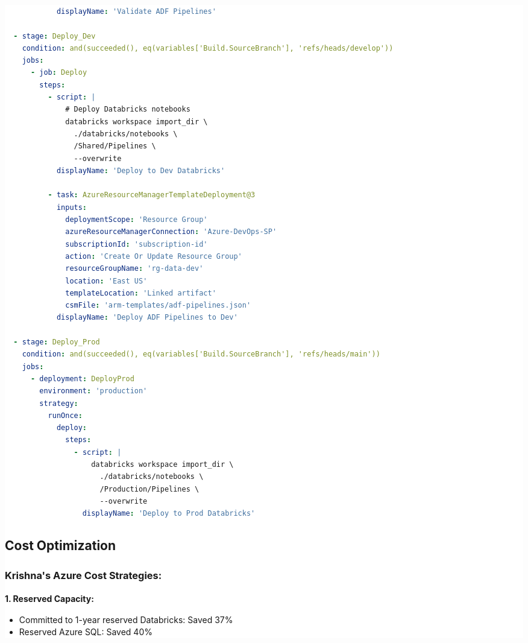 ```yaml
            displayName: 'Validate ADF Pipelines'

  - stage: Deploy_Dev
    condition: and(succeeded(), eq(variables['Build.SourceBranch'], 'refs/heads/develop'))
    jobs:
      - job: Deploy
        steps:
          - script: |
              # Deploy Databricks notebooks
              databricks workspace import_dir \
                ./databricks/notebooks \
                /Shared/Pipelines \
                --overwrite
            displayName: 'Deploy to Dev Databricks'
          
          - task: AzureResourceManagerTemplateDeployment@3
            inputs:
              deploymentScope: 'Resource Group'
              azureResourceManagerConnection: 'Azure-DevOps-SP'
              subscriptionId: 'subscription-id'
              action: 'Create Or Update Resource Group'
              resourceGroupName: 'rg-data-dev'
              location: 'East US'
              templateLocation: 'Linked artifact'
              csmFile: 'arm-templates/adf-pipelines.json'
            displayName: 'Deploy ADF Pipelines to Dev'

  - stage: Deploy_Prod
    condition: and(succeeded(), eq(variables['Build.SourceBranch'], 'refs/heads/main'))
    jobs:
      - deployment: DeployProd
        environment: 'production'
        strategy:
          runOnce:
            deploy:
              steps:
                - script: |
                    databricks workspace import_dir \
                      ./databricks/notebooks \
                      /Production/Pipelines \
                      --overwrite
                  displayName: 'Deploy to Prod Databricks'
```

## Cost Optimization

### Krishna's Azure Cost Strategies:

**1. Reserved Capacity:**
- Committed to 1-year reserved Databricks: Saved 37%
- Reserved Azure SQL: Saved 40%
